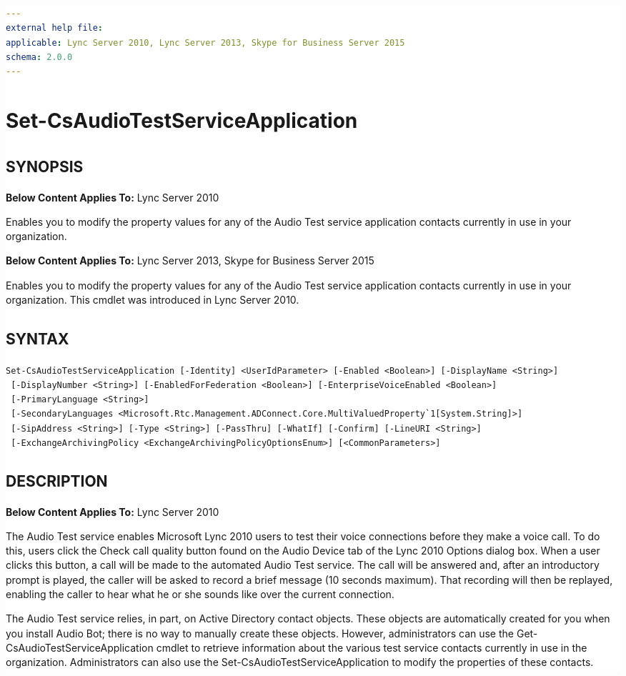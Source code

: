 ```yaml
---
external help file: 
applicable: Lync Server 2010, Lync Server 2013, Skype for Business Server 2015
schema: 2.0.0
---
```


# Set-CsAudioTestServiceApplication

## SYNOPSIS
**Below Content Applies To:** Lync Server 2010

Enables you to modify the property values for any of the Audio Test service application contacts currently in use in your organization.

**Below Content Applies To:** Lync Server 2013, Skype for Business Server 2015

Enables you to modify the property values for any of the Audio Test service application contacts currently in use in your organization.
This cmdlet was introduced in Lync Server 2010.



## SYNTAX

```
Set-CsAudioTestServiceApplication [-Identity] <UserIdParameter> [-Enabled <Boolean>] [-DisplayName <String>]
 [-DisplayNumber <String>] [-EnabledForFederation <Boolean>] [-EnterpriseVoiceEnabled <Boolean>]
 [-PrimaryLanguage <String>]
 [-SecondaryLanguages <Microsoft.Rtc.Management.ADConnect.Core.MultiValuedProperty`1[System.String]>]
 [-SipAddress <String>] [-Type <String>] [-PassThru] [-WhatIf] [-Confirm] [-LineURI <String>]
 [-ExchangeArchivingPolicy <ExchangeArchivingPolicyOptionsEnum>] [<CommonParameters>]
```

## DESCRIPTION
**Below Content Applies To:** Lync Server 2010

The Audio Test service enables Microsoft Lync 2010 users to test their voice connections before they make a voice call.
To do this, users click the Check call quality button found on the Audio Device tab of the Lync 2010 Options dialog box.
When a user clicks this button, a call will be made to the automated Audio Test service.
The call will be answered and, after an introductory prompt is played, the caller will be asked to record a brief message (10 seconds maximum).
That recording will then be replayed, enabling the caller to hear what he or she sounds like over the current connection.

The Audio Test service relies, in part, on Active Directory contact objects.
These objects are automatically created for you when you install Audio Bot; there is no way to manually create these objects.
However, administrators can use the Get-CsAudioTestServiceApplication cmdlet to retrieve information about the various test service contacts currently in use in the organization.
Administrators can also use the Set-CsAudioTestServiceApplication to modify the properties of these contacts.
